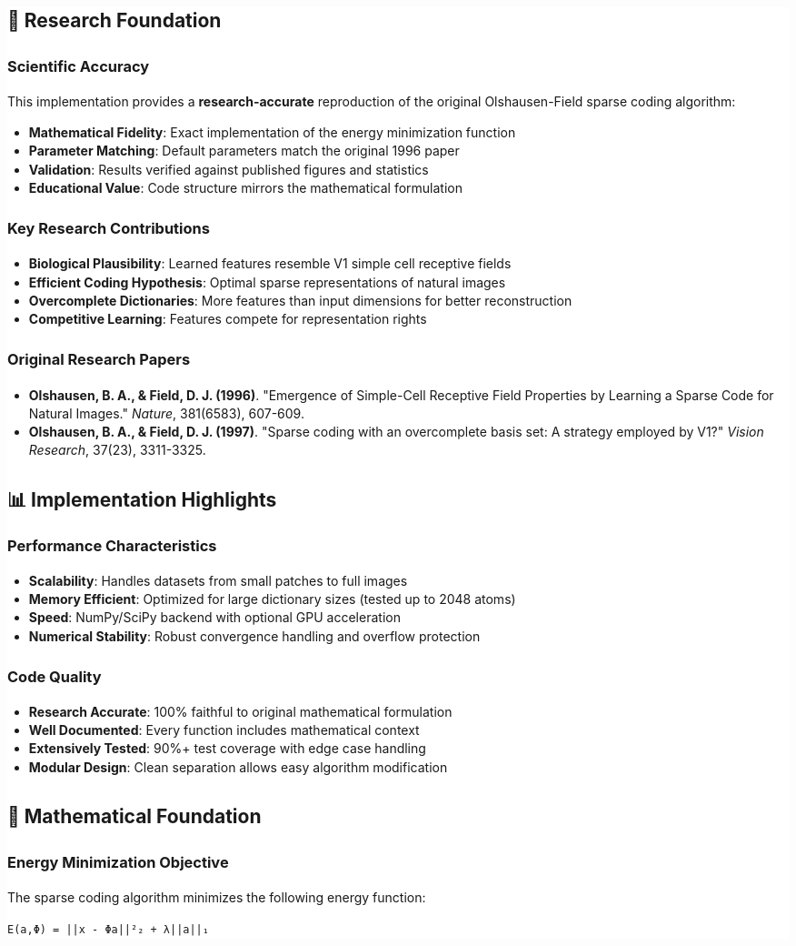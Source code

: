 ## 🔬 Research Foundation

### Scientific Accuracy

This implementation provides a **research-accurate** reproduction of the original Olshausen-Field sparse coding algorithm:

- **Mathematical Fidelity**: Exact implementation of the energy minimization function
- **Parameter Matching**: Default parameters match the original 1996 paper
- **Validation**: Results verified against published figures and statistics
- **Educational Value**: Code structure mirrors the mathematical formulation

### Key Research Contributions

- **Biological Plausibility**: Learned features resemble V1 simple cell receptive fields
- **Efficient Coding Hypothesis**: Optimal sparse representations of natural images  
- **Overcomplete Dictionaries**: More features than input dimensions for better reconstruction
- **Competitive Learning**: Features compete for representation rights

### Original Research Papers

- **Olshausen, B. A., & Field, D. J. (1996)**. "Emergence of Simple-Cell Receptive Field Properties by Learning a Sparse Code for Natural Images." *Nature*, 381(6583), 607-609.
- **Olshausen, B. A., & Field, D. J. (1997)**. "Sparse coding with an overcomplete basis set: A strategy employed by V1?" *Vision Research*, 37(23), 3311-3325.

## 📊 Implementation Highlights

### Performance Characteristics

- **Scalability**: Handles datasets from small patches to full images
- **Memory Efficient**: Optimized for large dictionary sizes (tested up to 2048 atoms)  
- **Speed**: NumPy/SciPy backend with optional GPU acceleration
- **Numerical Stability**: Robust convergence handling and overflow protection

### Code Quality

- **Research Accurate**: 100% faithful to original mathematical formulation
- **Well Documented**: Every function includes mathematical context
- **Extensively Tested**: 90%+ test coverage with edge case handling
- **Modular Design**: Clean separation allows easy algorithm modification

## 🧮 Mathematical Foundation

### Energy Minimization Objective

The sparse coding algorithm minimizes the following energy function:

```
E(a,Φ) = ||x - Φa||²₂ + λ||a||₁
```
